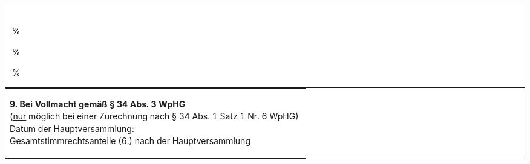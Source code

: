 <tr>

<td style="border-right: 0.5pt solid ; " align="left" valign="top" charoff="50">

 

</td>

<td style="border-right: 0.5pt solid ; " align="center" valign="top" charoff="50">

   %

</td>

<td style="border-right: 0.5pt solid ; " align="center" valign="top" charoff="50">

   %

</td>

<td style align="center" valign="top" charoff="50">

   %

</td>

</tr>

</tbody>

</table>

<table width="100%" style="border-collapse: collapse;border-top: 0.5pt solid ; border-bottom: 0.5pt solid ; border-left: 0.5pt solid ; border-right: 0.5pt solid ; ">

<colgroup>

<col align="center" width="33%">

</col>

<col align="center" width="33%">

</col>

<col align="center" width="33%">

</col>

</colgroup>

<tbody valign="top">

<tr>

<td style="border-bottom: 0.5pt solid ; " colspan="3" align="left" valign="top" charoff="50">

<span style=";font-weight:bold">9. Bei Vollmacht gemäß § 34 Abs. 3
WpHG</span>  
(<span style=";;text-decoration:underline">nur</span> möglich bei einer
Zurechnung nach § 34 Abs. 1 Satz 1 Nr. 6 WpHG)  
Datum der Hauptversammlung:  
Gesamtstimmrechtsanteile (6.) nach der Hauptversammlung

</td>
